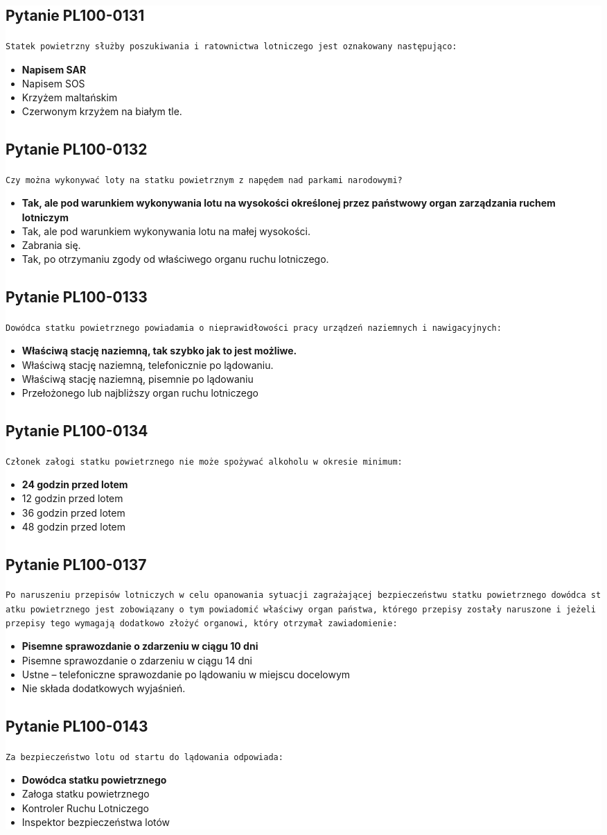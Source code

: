 ## Pytanie PL100-0131
`Statek powietrzny służby poszukiwania i ratownictwa lotniczego jest oznakowany następująco:`
* **Napisem SAR**
* Napisem SOS
* Krzyżem maltańskim
* Czerwonym krzyżem na białym tle.

## Pytanie PL100-0132
`Czy można wykonywać loty na statku powietrznym z napędem nad parkami narodowymi?`
* **Tak, ale pod warunkiem wykonywania lotu na wysokości określonej przez państwowy organ zarządzania ruchem lotniczym**
* Tak, ale pod warunkiem wykonywania lotu na małej wysokości.
* Zabrania się.
* Tak, po otrzymaniu zgody od właściwego organu ruchu lotniczego.

## Pytanie PL100-0133
`Dowódca statku powietrznego powiadamia o nieprawidłowości pracy urządzeń naziemnych i nawigacyjnych:`
* **Właściwą stację naziemną, tak szybko jak to jest możliwe.**
* Właściwą stację naziemną, telefonicznie po lądowaniu.
* Właściwą stację naziemną, pisemnie po lądowaniu
* Przełożonego lub najbliższy organ ruchu lotniczego

## Pytanie PL100-0134
`Członek załogi statku powietrznego nie może spożywać alkoholu w okresie minimum:`
* **24 godzin przed lotem**
* 12 godzin przed lotem
* 36 godzin przed lotem
* 48 godzin przed lotem

## Pytanie PL100-0137
`Po naruszeniu przepisów lotniczych w celu opanowania sytuacji zagrażającej bezpieczeństwu statku powietrznego dowódca statku powietrznego jest zobowiązany o tym powiadomić właściwy organ państwa, którego przepisy zostały naruszone i jeżeli przepisy tego wymagają dodatkowo złożyć organowi, który otrzymał zawiadomienie:`
* **Pisemne sprawozdanie o zdarzeniu w ciągu 10 dni**
* Pisemne sprawozdanie o zdarzeniu w ciągu 14 dni
* Ustne – telefoniczne sprawozdanie po lądowaniu w miejscu docelowym
* Nie składa dodatkowych wyjaśnień.

## Pytanie PL100-0143
`Za bezpieczeństwo lotu od startu do lądowania odpowiada:`
* **Dowódca statku powietrznego**
* Załoga statku powietrznego
* Kontroler Ruchu Lotniczego
* Inspektor bezpieczeństwa lotów
